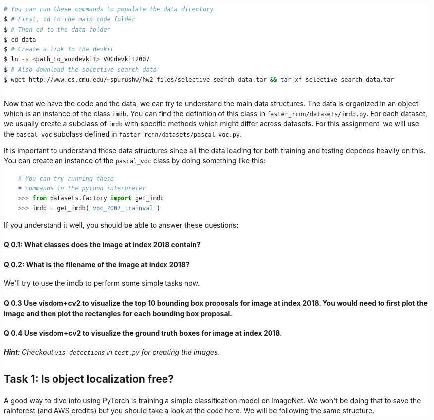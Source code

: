 ```bash
# You can run these commands to populate the data directory
$ # First, cd to the main code folder
$ # Then cd to the data folder
$ cd data
$ # Create a link to the devkit
$ ln -s <path_to_vocdevkit> VOCdevkit2007
$ # Also download the selective search data
$ wget http://www.cs.cmu.edu/~spurushw/hw2_files/selective_search_data.tar && tar xf selective_search_data.tar
```
##

Now that we have the code and the data, we can try to understand the main data structures. The data is organized in an object which is an instance of the class `imdb`. You can find the definition of this class in `faster_rcnn/datasets/imdb.py`. For each dataset, we usually create a subclass of `imdb` with specific methods which might differ across datasets. For this assignment, we will use the `pascal_voc` subclass defined in `faster_rcnn/datasets/pascal_voc.py`. 

It is important to understand these data structures since all the data loading for both training and testing depends heavily on this.
You can create an instance of the `pascal_voc`  class by doing something like this:

```python
	# You can try running these 
	# commands in the python interpreter
	>>> from datasets.factory import get_imdb
	>>> imdb = get_imdb('voc_2007_trainval')
```

If you understand it well, you should be able to answer these questions:

#### Q 0.1: What classes does the image at index 2018 contain?
#### Q 0.2: What is the filename of the image at index 2018?

We'll try to use the imdb to perform some simple tasks now.

#### Q 0.3 Use visdom+cv2 to visualize the top 10 bounding box proposals for image at index 2018. You would need to first plot the image and then plot the rectangles for each bounding box proposal.  

#### Q 0.4 Use visdom+cv2 to visualize the ground truth boxes for image at index 2018.
***Hint**: Checkout `vis_detections` in `test.py` for creating the images.*


## Task 1: Is object localization free?
A good way to dive into using PyTorch is training a simple classification model on ImageNet. 
We won't be doing that to save the rainforest (and AWS credits) but you should take a look at the code [here](https://github.com/pytorch/examples/blob/master/imagenet/main.py). We will be following the same structure.
